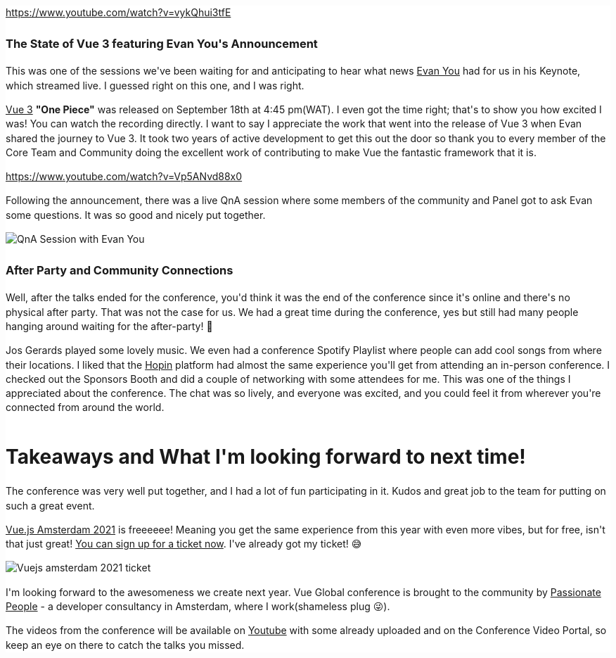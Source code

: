 <https://www.youtube.com/watch?v=vykQhui3tfE>

### The State of Vue 3 featuring Evan You's Announcement

This was one of the sessions we've been waiting for and anticipating to hear what news [Evan You](https://twitter.com/youyuxi) had for us in his Keynote, which streamed live. I guessed right on this one, and I was right.

[Vue 3](https://v3.vuejs.org/guide/introduction.html) **"One Piece"** was released on September 18th at 4:45 pm(WAT). I even got the time right; that's to show you how excited I was! You can watch the recording directly. I want to say I appreciate the work that went into the release of Vue 3 when Evan shared the journey to Vue 3. It took two years of active development to get this out the door so thank you to every member of the Core Team and Community doing the excellent work of contributing to make Vue the fantastic framework that it is.

<https://www.youtube.com/watch?v=Vp5ANvd88x0>

Following the announcement, there was a live QnA session where some members of the community and Panel got to ask Evan some questions. It was so good and nicely put together.

![QnA Session with Evan You](https://res.cloudinary.com/lauragift/image/upload/v1601465296/Screen_Shot_2020-09-18_at_5.31.57_PM_mqgrto.png)


### After Party and Community Connections

Well, after the talks ended for the conference, you'd think it was the end of the conference since it's online and there's no physical after party. That was not the case for us. We had a great time during the conference, yes but still had many people hanging around waiting for the after-party! 🎉

Jos Gerards played some lovely music. We even had a conference Spotify Playlist where people can add cool songs from where their locations. I liked that the [Hopin](https://hopin.to/) platform had almost the same experience you'll get from attending an in-person conference. I checked out the Sponsors Booth and did a couple of networking with some attendees for me. This was one of the things I appreciated about the conference. The chat was so lively, and everyone was excited, and you could feel it from wherever you're connected from around the world.

# Takeaways and What I'm looking forward to next time!
The conference was very well put together, and I had a lot of fun participating in it. Kudos and great job to the team for putting on such a great event.

[Vue.js Amsterdam 2021](https://vuejs.amsterdam) is freeeeee! Meaning you get the same experience from this year with even more vibes, but for free, isn't that just great! [You can sign up for a ticket now](https://www.vuejs.amsterdam/account/register?event=vue-js-amsterdam-2021). I've already got my ticket! 😅

![Vuejs amsterdam 2021 ticket](https://res.cloudinary.com/lauragift/image/upload/v1601465000/Screen_Shot_2020-09-29_at_1.29.05_PM_qayo2k.png)

I'm looking forward to the awesomeness we create next year. Vue Global conference is brought to the community by  [Passionate People](https://passionatepeople.io/) - a developer consultancy in Amsterdam, where I work(shameless plug 😜).

The videos from the conference will be available on [Youtube](https://www.youtube.com/vuejsamsterdam?sub_confirmation=1) with some already uploaded and on the Conference Video Portal, so keep an eye on there to catch the talks you missed.
